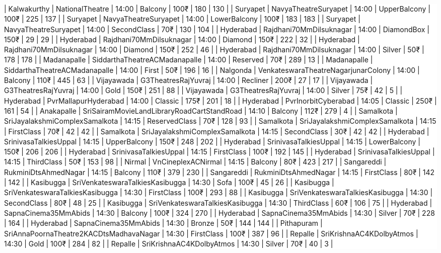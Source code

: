 | Kalwakurthy    | NationalTheatre                                   | 14:00 | Balcony                 |  100₹ |      180 |    130 |
| Suryapet       | NavyaTheatreSuryapet                              | 14:00 | UpperBalcony            |  100₹ |      225 |    137 |
| Suryapet       | NavyaTheatreSuryapet                              | 14:00 | LowerBalcony            |  100₹ |      183 |    183 |
| Suryapet       | NavyaTheatreSuryapet                              | 14:00 | SecondClass             |   70₹ |      130 |    104 |
| Hyderabad      | Rajdhani70MmDilsuknagar                           | 14:00 | DiamondBox              |  150₹ |       29 |     29 |
| Hyderabad      | Rajdhani70MmDilsuknagar                           | 14:00 | Diamond                 |  150₹ |      222 |     32 |
| Hyderabad      | Rajdhani70MmDilsuknagar                           | 14:00 | Diamond                 |  150₹ |      252 |     46 |
| Hyderabad      | Rajdhani70MmDilsuknagar                           | 14:00 | Silver                  |   50₹ |      178 |    178 |
| Madanapalle    | SiddarthaTheatreACMadanapalle                     | 14:00 | Reserved                |   70₹ |      289 |     13 |
| Madanapalle    | SiddarthaTheatreACMadanapalle                     | 14:00 | First                   |   50₹ |      196 |     16 |
| Nalgonda       | VenkateswaraTheatreNagarjunarColony               | 14:00 | Balcony                 |  110₹ |      445 |     63 |
| Vijayawada     | G3TheatresRajYuvraj                               | 14:00 | Recliner                |  200₹ |       27 |     17 |
| Vijayawada     | G3TheatresRajYuvraj                               | 14:00 | Gold                    |  150₹ |      251 |     88 |
| Vijayawada     | G3TheatresRajYuvraj                               | 14:00 | Silver                  |   75₹ |       42 |      5 |
| Hyderabad      | PvrMallapurHyderabad                              | 14:00 | Classic                 |  175₹ |      201 |     18 |
| Hyderabad      | PvrInorbitCyberabad                               | 14:05 | Classic                 |  250₹ |      161 |     54 |
| Anakapalle     | SriSairamMovieLandLibraryRoadCartStandRoad        | 14:10 | Balcony                 |  112₹ |      279 |      4 |
| Samalkota      | SriJayalakshmiComplexSamalkota                    | 14:15 | ReservedClass           |   70₹ |      128 |     93 |
| Samalkota      | SriJayalakshmiComplexSamalkota                    | 14:15 | FirstClass              |   70₹ |       42 |     42 |
| Samalkota      | SriJayalakshmiComplexSamalkota                    | 14:15 | SecondClass             |   30₹ |       42 |     42 |
| Hyderabad      | SrinivasaTalkiesUppal                             | 14:15 | UpperBalcony            |  150₹ |      248 |    202 |
| Hyderabad      | SrinivasaTalkiesUppal                             | 14:15 | LowerBalcony            |  150₹ |      206 |    206 |
| Hyderabad      | SrinivasaTalkiesUppal                             | 14:15 | FirstClass              |  100₹ |      192 |    145 |
| Hyderabad      | SrinivasaTalkiesUppal                             | 14:15 | ThirdClass              |   50₹ |      153 |     98 |
| Nirmal         | VnCineplexACNirmal                                | 14:15 | Balcony                 |   80₹ |      423 |    217 |
| Sangareddi     | RukminiDtsAhmedNagar                              | 14:15 | Balcony                 |  110₹ |      379 |    230 |
| Sangareddi     | RukminiDtsAhmedNagar                              | 14:15 | FirstClass              |   80₹ |      142 |    142 |
| Kasibugga      | SriVenkateswaraTalkiesKasibugga                   | 14:30 | Sofa                    |  100₹ |       45 |     26 |
| Kasibugga      | SriVenkateswaraTalkiesKasibugga                   | 14:30 | FirstClass              |  100₹ |      293 |     88 |
| Kasibugga      | SriVenkateswaraTalkiesKasibugga                   | 14:30 | SecondClass             |   80₹ |       48 |     25 |
| Kasibugga      | SriVenkateswaraTalkiesKasibugga                   | 14:30 | ThirdClass              |   60₹ |      106 |     75 |
| Hyderabad      | SapnaCinema35MmAbids                              | 14:30 | Balcony                 |  100₹ |      324 |    270 |
| Hyderabad      | SapnaCinema35MmAbids                              | 14:30 | Silver                  |   70₹ |      228 |    164 |
| Hyderabad      | SapnaCinema35MmAbids                              | 14:30 | Bronze                  |   50₹ |      144 |    144 |
| Pithapuram     | SriAnnaPoornaTheatre2KACDtsMadhavaNagar           | 14:30 | FirstClass              |  100₹ |      387 |     96 |
| Repalle        | SriKrishnaAC4KDolbyAtmos                          | 14:30 | Gold                    |  100₹ |      284 |     82 |
| Repalle        | SriKrishnaAC4KDolbyAtmos                          | 14:30 | Silver                  |   70₹ |       40 |      3 |